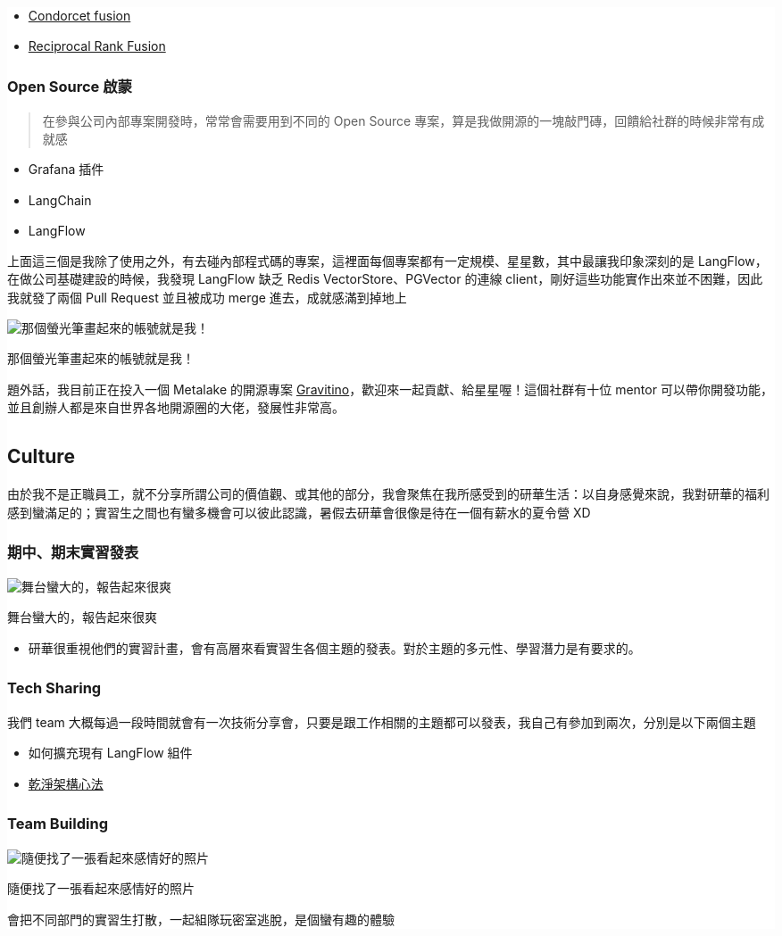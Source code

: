    - [Condorcet fusion](https://dl.acm.org/doi/abs/10.1145/584792.584881)

   - [Reciprocal Rank Fusion](https://plg.uwaterloo.ca/\~gvcormac/cormacksigir09-rrf.pdf)

### Open Source 啟蒙

> 在參與公司內部專案開發時，常常會需要用到不同的 Open Source 專案，算是我做開源的一塊敲門磚，回饋給社群的時候非常有成就感

- Grafana 插件

- LangChain

- LangFlow

上面這三個是我除了使用之外，有去碰內部程式碼的專案，這裡面每個專案都有一定規模、星星數，其中最讓我印象深刻的是 LangFlow，在做公司基礎建設的時候，我發現 LangFlow 缺乏 Redis VectorStore、PGVector 的連線 client，剛好這些功能實作出來並不困難，因此我就發了兩個 Pull Request 並且被成功 merge 進去，成就感滿到掉地上



![那個螢光筆畫起來的帳號就是我！](https://www.backend-b.com/_next/image?url=https%3A%2F%2Fwww.notion.so%2Fimage%2Fhttps%253A%252F%252Fprod-files-secure.s3.us-west-2.amazonaws.com%252F0786106d-95fd-4999-b526-8595056ea48c%252F34b0ca1b-6bbf-450e-89a7-f0ef31a75a69%252FUntitled.png%3Ftable%3Dblock%26id%3Da510ae2a-6f01-4714-9d80-30bd05db3cdb%26cache%3Dv2&w=1920&q=75)

那個螢光筆畫起來的帳號就是我！

題外話，我目前正在投入一個 Metalake 的開源專案 [Gravitino](https://github.com/datastrato/gravitino)，歡迎來一起貢獻、給星星喔！這個社群有十位 mentor 可以帶你開發功能，並且創辦人都是來自世界各地開源圈的大佬，發展性非常高。

## Culture

由於我不是正職員工，就不分享所謂公司的價值觀、或其他的部分，我會聚焦在我所感受到的研華生活：以自身感覺來說，我對研華的福利感到蠻滿足的；實習生之間也有蠻多機會可以彼此認識，暑假去研華會很像是待在一個有薪水的夏令營 XD

### 期中、期末實習發表



![舞台蠻大的，報告起來很爽](https://www.backend-b.com/_next/image?url=https%3A%2F%2Fwww.notion.so%2Fimage%2Fhttps%253A%252F%252Fprod-files-secure.s3.us-west-2.amazonaws.com%252F0786106d-95fd-4999-b526-8595056ea48c%252F81d72dce-0a0c-4b7f-83ea-de1db450d96b%252FUntitled.png%3Ftable%3Dblock%26id%3Ddc0dc6b2-cc34-42fb-916f-506a0a0085b4%26cache%3Dv2&w=3840&q=75)

舞台蠻大的，報告起來很爽

- 研華很重視他們的實習計畫，會有高層來看實習生各個主題的發表。對於主題的多元性、學習潛力是有要求的。

### Tech Sharing

我們 team 大概每過一段時間就會有一次技術分享會，只要是跟工作相關的主題都可以發表，我自己有參加到兩次，分別是以下兩個主題

- 如何擴充現有 LangFlow 組件

- [乾淨架構心法](https://www.canva.com/design/DAF4zeC54nA/tBUkvdDt71Y5dSOgqRRbfw/edit?utm_content=DAF4zeC54nA&utm_campaign=designshare&utm_medium=link2&utm_source=sharebutton)

### Team Building



![隨便找了一張看起來感情好的照片](https://www.backend-b.com/_next/image?url=https%3A%2F%2Fwww.notion.so%2Fimage%2Fhttps%253A%252F%252Fprod-files-secure.s3.us-west-2.amazonaws.com%252F0786106d-95fd-4999-b526-8595056ea48c%252Ff6172cf1-42b2-4d9a-b20b-e58cf56b59a5%252FUntitled.png%3Ftable%3Dblock%26id%3D32ba4d80-5258-40a3-b39b-f021a7391116%26cache%3Dv2&w=3840&q=75)

隨便找了一張看起來感情好的照片

會把不同部門的實習生打散，一起組隊玩密室逃脫，是個蠻有趣的體驗
